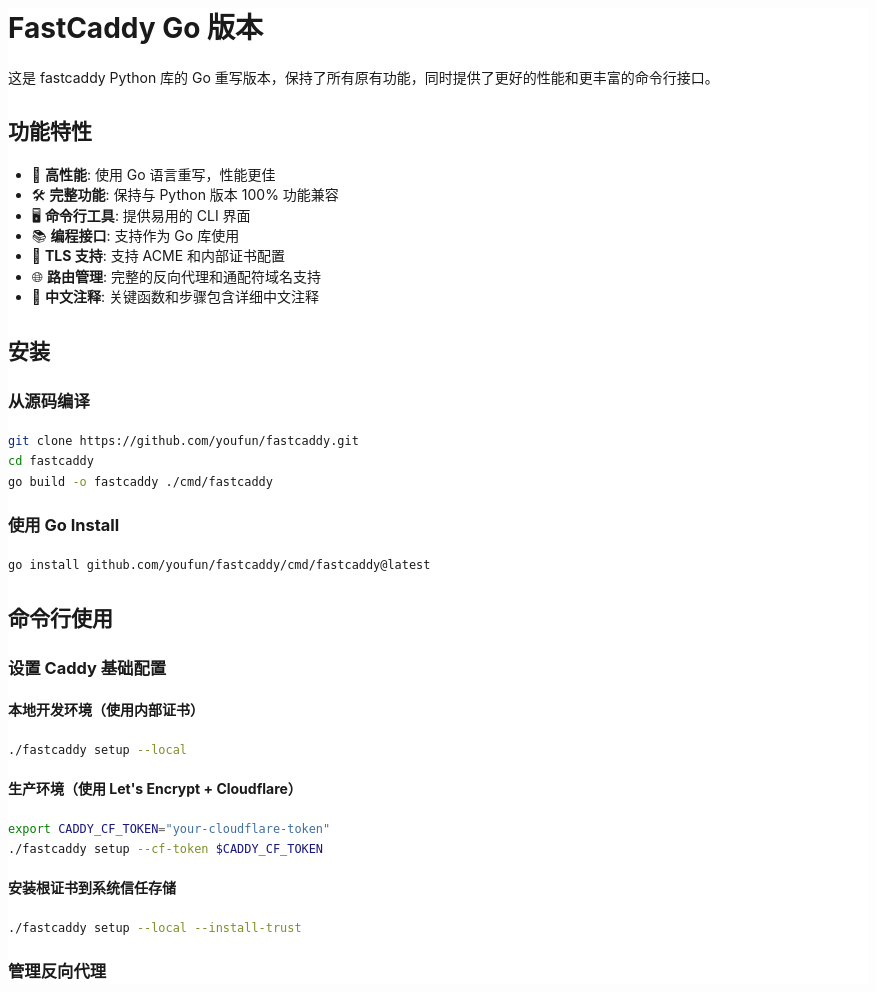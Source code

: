 # FastCaddy Go 版本

这是 fastcaddy Python 库的 Go 重写版本，保持了所有原有功能，同时提供了更好的性能和更丰富的命令行接口。

## 功能特性

- 🚀 **高性能**: 使用 Go 语言重写，性能更佳
- 🛠️ **完整功能**: 保持与 Python 版本 100% 功能兼容
- 🖥️ **命令行工具**: 提供易用的 CLI 界面
- 📚 **编程接口**: 支持作为 Go 库使用
- 🔐 **TLS 支持**: 支持 ACME 和内部证书配置
- 🌐 **路由管理**: 完整的反向代理和通配符域名支持
- 📖 **中文注释**: 关键函数和步骤包含详细中文注释

## 安装

### 从源码编译

```bash
git clone https://github.com/youfun/fastcaddy.git
cd fastcaddy
go build -o fastcaddy ./cmd/fastcaddy
```

### 使用 Go Install

```bash
go install github.com/youfun/fastcaddy/cmd/fastcaddy@latest
```

## 命令行使用

### 设置 Caddy 基础配置

#### 本地开发环境（使用内部证书）
```bash
./fastcaddy setup --local
```

#### 生产环境（使用 Let's Encrypt + Cloudflare）
```bash
export CADDY_CF_TOKEN="your-cloudflare-token"
./fastcaddy setup --cf-token $CADDY_CF_TOKEN
```

#### 安装根证书到系统信任存储
```bash
./fastcaddy setup --local --install-trust
```

### 管理反向代理
